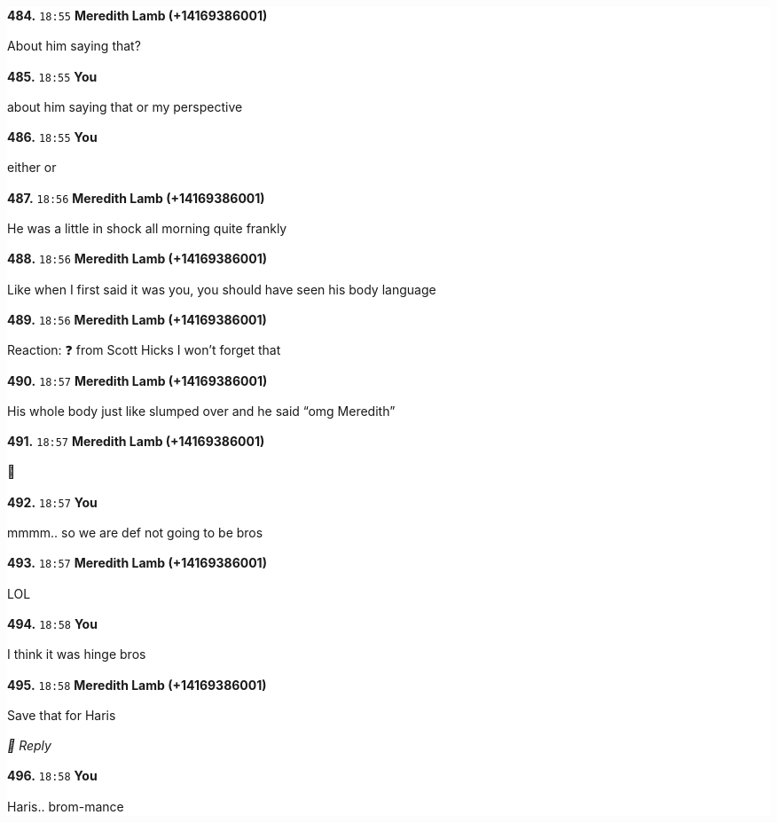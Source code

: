 
**484.** `18:55` **Meredith Lamb (+14169386001)**

About him saying that?


**485.** `18:55` **You**

about him saying that or my perspective


**486.** `18:55` **You**

either or


**487.** `18:56` **Meredith Lamb (+14169386001)**

He was a little in shock all morning quite frankly


**488.** `18:56` **Meredith Lamb (+14169386001)**

Like when I first said it was you, you should have seen his body language


**489.** `18:56` **Meredith Lamb (+14169386001)**

Reaction: ❓ from Scott Hicks
I won’t forget that


**490.** `18:57` **Meredith Lamb (+14169386001)**

His whole body just like slumped over and he said “omg Meredith”


**491.** `18:57` **Meredith Lamb (+14169386001)**

😬


**492.** `18:57` **You**

mmmm\.\. so we are def not going to be bros


**493.** `18:57` **Meredith Lamb (+14169386001)**

LOL


**494.** `18:58` **You**

I think it was hinge bros


**495.** `18:58` **Meredith Lamb (+14169386001)**

>
Save that for Haris

*💬 Reply*

**496.** `18:58` **You**

Haris\.\. brom\-mance

